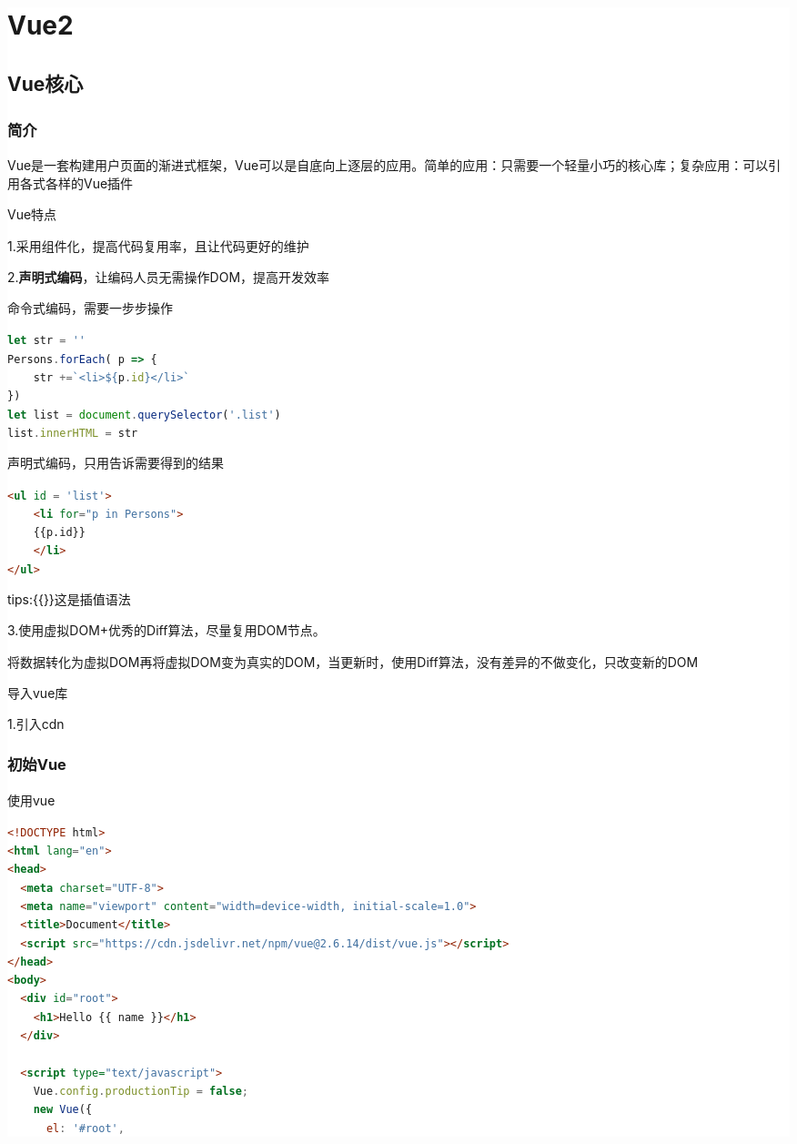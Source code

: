 # Vue2

## Vue核心

### 简介

Vue是一套构建用户页面的渐进式框架，Vue可以是自底向上逐层的应用。简单的应用：只需要一个轻量小巧的核心库；复杂应用：可以引用各式各样的Vue插件

Vue特点

1.采用组件化，提高代码复用率，且让代码更好的维护

2.**声明式编码**，让编码人员无需操作DOM，提高开发效率

命令式编码，需要一步步操作

```js
let str = ''
Persons.forEach( p => {
    str +=`<li>${p.id}</li>`
})
let list = document.querySelector('.list')
list.innerHTML = str
```

声明式编码，只用告诉需要得到的结果

```html
<ul id = 'list'>
    <li for="p in Persons">
    {{p.id}}
    </li>
</ul>
```

tips:{{}}这是插值语法

3.使用虚拟DOM+优秀的Diff算法，尽量复用DOM节点。

将数据转化为虚拟DOM再将虚拟DOM变为真实的DOM，当更新时，使用Diff算法，没有差异的不做变化，只改变新的DOM 

导入vue库

1.引入cdn

<script src="https://cdn.jsdelivr.net/npm/vue/dist/vue.js"></script>

### 初始Vue

使用vue

```html
<!DOCTYPE html>
<html lang="en">
<head>
  <meta charset="UTF-8">
  <meta name="viewport" content="width=device-width, initial-scale=1.0">
  <title>Document</title>
  <script src="https://cdn.jsdelivr.net/npm/vue@2.6.14/dist/vue.js"></script>
</head>
<body>
  <div id="root">
    <h1>Hello {{ name }}</h1>
  </div>

  <script type="text/javascript">
    Vue.config.productionTip = false;
    new Vue({
      el: '#root',
```